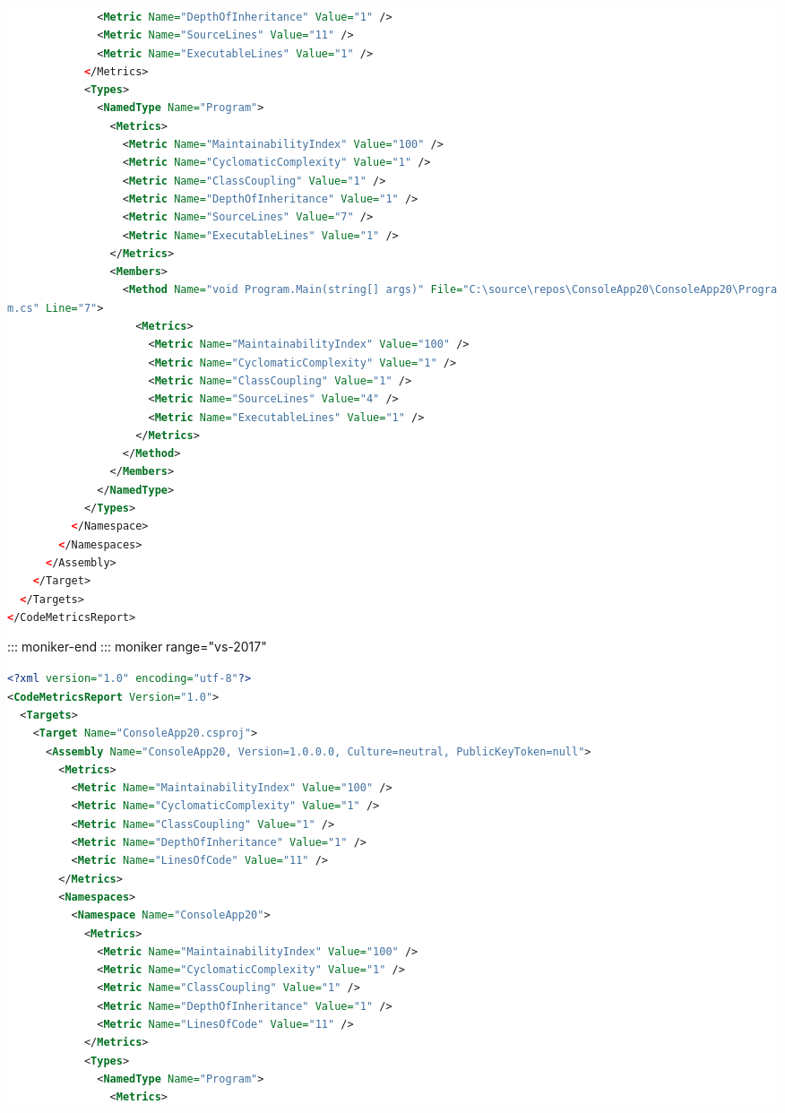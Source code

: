 ```xml
              <Metric Name="DepthOfInheritance" Value="1" />
              <Metric Name="SourceLines" Value="11" />
              <Metric Name="ExecutableLines" Value="1" />
            </Metrics>
            <Types>
              <NamedType Name="Program">
                <Metrics>
                  <Metric Name="MaintainabilityIndex" Value="100" />
                  <Metric Name="CyclomaticComplexity" Value="1" />
                  <Metric Name="ClassCoupling" Value="1" />
                  <Metric Name="DepthOfInheritance" Value="1" />
                  <Metric Name="SourceLines" Value="7" />
                  <Metric Name="ExecutableLines" Value="1" />
                </Metrics>
                <Members>
                  <Method Name="void Program.Main(string[] args)" File="C:\source\repos\ConsoleApp20\ConsoleApp20\Program.cs" Line="7">
                    <Metrics>
                      <Metric Name="MaintainabilityIndex" Value="100" />
                      <Metric Name="CyclomaticComplexity" Value="1" />
                      <Metric Name="ClassCoupling" Value="1" />
                      <Metric Name="SourceLines" Value="4" />
                      <Metric Name="ExecutableLines" Value="1" />
                    </Metrics>
                  </Method>
                </Members>
              </NamedType>
            </Types>
          </Namespace>
        </Namespaces>
      </Assembly>
    </Target>
  </Targets>
</CodeMetricsReport>
```

::: moniker-end
::: moniker range="vs-2017"

```xml
<?xml version="1.0" encoding="utf-8"?>
<CodeMetricsReport Version="1.0">
  <Targets>
    <Target Name="ConsoleApp20.csproj">
      <Assembly Name="ConsoleApp20, Version=1.0.0.0, Culture=neutral, PublicKeyToken=null">
        <Metrics>
          <Metric Name="MaintainabilityIndex" Value="100" />
          <Metric Name="CyclomaticComplexity" Value="1" />
          <Metric Name="ClassCoupling" Value="1" />
          <Metric Name="DepthOfInheritance" Value="1" />
          <Metric Name="LinesOfCode" Value="11" />
        </Metrics>
        <Namespaces>
          <Namespace Name="ConsoleApp20">
            <Metrics>
              <Metric Name="MaintainabilityIndex" Value="100" />
              <Metric Name="CyclomaticComplexity" Value="1" />
              <Metric Name="ClassCoupling" Value="1" />
              <Metric Name="DepthOfInheritance" Value="1" />
              <Metric Name="LinesOfCode" Value="11" />
            </Metrics>
            <Types>
              <NamedType Name="Program">
                <Metrics>
```